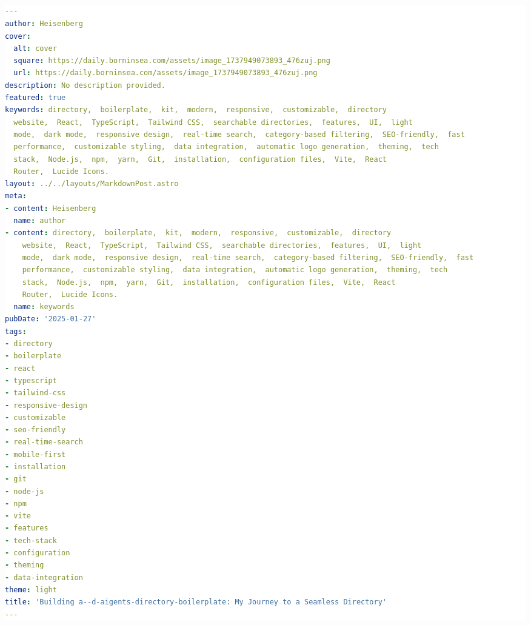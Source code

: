 ```yaml
---
author: Heisenberg
cover:
  alt: cover
  square: https://daily.borninsea.com/assets/image_1737949073893_476zuj.png
  url: https://daily.borninsea.com/assets/image_1737949073893_476zuj.png
description: No description provided.
featured: true
keywords: directory,  boilerplate,  kit,  modern,  responsive,  customizable,  directory
  website,  React,  TypeScript,  Tailwind CSS,  searchable directories,  features,  UI,  light
  mode,  dark mode,  responsive design,  real-time search,  category-based filtering,  SEO-friendly,  fast
  performance,  customizable styling,  data integration,  automatic logo generation,  theming,  tech
  stack,  Node.js,  npm,  yarn,  Git,  installation,  configuration files,  Vite,  React
  Router,  Lucide Icons.
layout: ../../layouts/MarkdownPost.astro
meta:
- content: Heisenberg
  name: author
- content: directory,  boilerplate,  kit,  modern,  responsive,  customizable,  directory
    website,  React,  TypeScript,  Tailwind CSS,  searchable directories,  features,  UI,  light
    mode,  dark mode,  responsive design,  real-time search,  category-based filtering,  SEO-friendly,  fast
    performance,  customizable styling,  data integration,  automatic logo generation,  theming,  tech
    stack,  Node.js,  npm,  yarn,  Git,  installation,  configuration files,  Vite,  React
    Router,  Lucide Icons.
  name: keywords
pubDate: '2025-01-27'
tags:
- directory
- boilerplate
- react
- typescript
- tailwind-css
- responsive-design
- customizable
- seo-friendly
- real-time-search
- mobile-first
- installation
- git
- node-js
- npm
- vite
- features
- tech-stack
- configuration
- theming
- data-integration
theme: light
title: 'Building a--d-aigents-directory-boilerplate: My Journey to a Seamless Directory'
---
```
